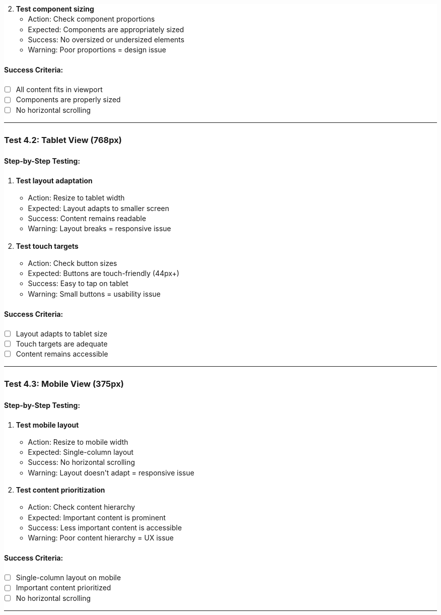 2. **Test component sizing**
   - Action: Check component proportions
   - Expected: Components are appropriately sized
   - Success: No oversized or undersized elements
   - Warning: Poor proportions = design issue

#### **Success Criteria:**
- [ ] All content fits in viewport
- [ ] Components are properly sized
- [ ] No horizontal scrolling

---

### **Test 4.2: Tablet View (768px)**

#### **Step-by-Step Testing:**
1. **Test layout adaptation**
   - Action: Resize to tablet width
   - Expected: Layout adapts to smaller screen
   - Success: Content remains readable
   - Warning: Layout breaks = responsive issue

2. **Test touch targets**
   - Action: Check button sizes
   - Expected: Buttons are touch-friendly (44px+)
   - Success: Easy to tap on tablet
   - Warning: Small buttons = usability issue

#### **Success Criteria:**
- [ ] Layout adapts to tablet size
- [ ] Touch targets are adequate
- [ ] Content remains accessible

---

### **Test 4.3: Mobile View (375px)**

#### **Step-by-Step Testing:**
1. **Test mobile layout**
   - Action: Resize to mobile width
   - Expected: Single-column layout
   - Success: No horizontal scrolling
   - Warning: Layout doesn't adapt = responsive issue

2. **Test content prioritization**
   - Action: Check content hierarchy
   - Expected: Important content is prominent
   - Success: Less important content is accessible
   - Warning: Poor content hierarchy = UX issue

#### **Success Criteria:**
- [ ] Single-column layout on mobile
- [ ] Important content prioritized
- [ ] No horizontal scrolling

---